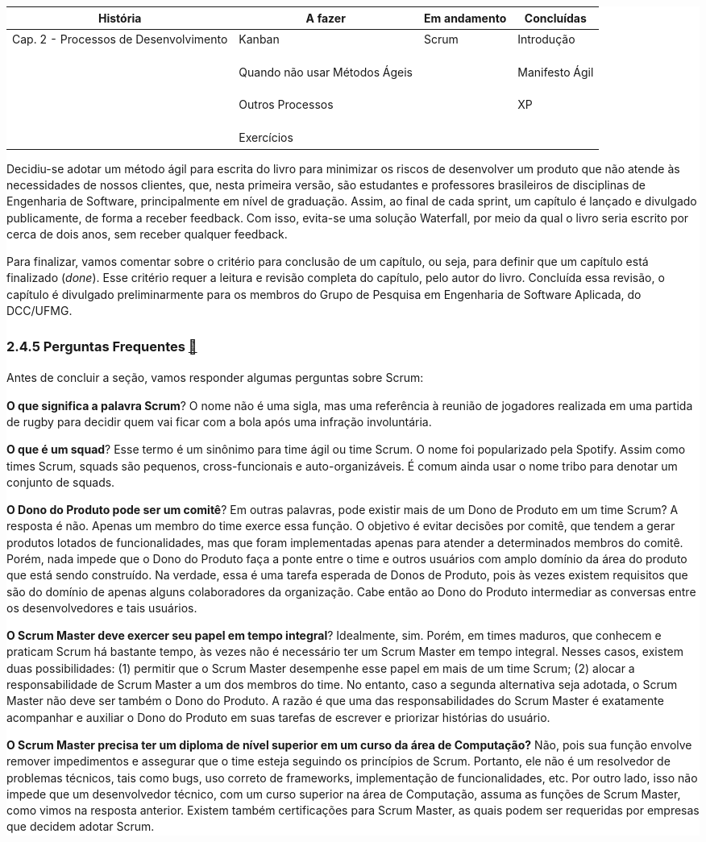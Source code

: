 |**História**|**A fazer**|**Em andamento**|**Concluídas**|
|---|---|---|---|
|Cap. 2 - Processos de Desenvolvimento|Kanban<br><br>Quando não usar Métodos Ágeis<br><br>Outros Processos<br><br>Exercícios|Scrum|Introdução<br><br>Manifesto Ágil<br><br>XP|

Decidiu-se adotar um método ágil para escrita do livro para minimizar os riscos de desenvolver um produto que não atende às necessidades de nossos clientes, que, nesta primeira versão, são estudantes e professores brasileiros de disciplinas de Engenharia de Software, principalmente em nível de graduação. Assim, ao final de cada sprint, um capítulo é lançado e divulgado publicamente, de forma a receber feedback. Com isso, evita-se uma solução Waterfall, por meio da qual o livro seria escrito por cerca de dois anos, sem receber qualquer feedback.

Para finalizar, vamos comentar sobre o critério para conclusão de um capítulo, ou seja, para definir que um capítulo está finalizado (_done_). Esse critério requer a leitura e revisão completa do capítulo, pelo autor do livro. Concluída essa revisão, o capítulo é divulgado preliminarmente para os membros do Grupo de Pesquisa em Engenharia de Software Aplicada, do DCC/UFMG.

### 2.4.5 Perguntas Frequentes [🔗](https://engsoftmoderna.info/cap2.html#perguntas-frequentes-1)

Antes de concluir a seção, vamos responder algumas perguntas sobre Scrum:

**O que significa a palavra Scrum**? O nome não é uma sigla, mas uma referência à reunião de jogadores realizada em uma partida de rugby para decidir quem vai ficar com a bola após uma infração involuntária.

**O que é um squad**? Esse termo é um sinônimo para time ágil ou time Scrum. O nome foi popularizado pela Spotify. Assim como times Scrum, squads são pequenos, cross-funcionais e auto-organizáveis. É comum ainda usar o nome tribo para denotar um conjunto de squads.

**O Dono do Produto pode ser um comitê**? Em outras palavras, pode existir mais de um Dono de Produto em um time Scrum? A resposta é não. Apenas um membro do time exerce essa função. O objetivo é evitar decisões por comitê, que tendem a gerar produtos lotados de funcionalidades, mas que foram implementadas apenas para atender a determinados membros do comitê. Porém, nada impede que o Dono do Produto faça a ponte entre o time e outros usuários com amplo domínio da área do produto que está sendo construído. Na verdade, essa é uma tarefa esperada de Donos de Produto, pois às vezes existem requisitos que são do domínio de apenas alguns colaboradores da organização. Cabe então ao Dono do Produto intermediar as conversas entre os desenvolvedores e tais usuários.

**O Scrum Master deve exercer seu papel em tempo integral**? Idealmente, sim. Porém, em times maduros, que conhecem e praticam Scrum há bastante tempo, às vezes não é necessário ter um Scrum Master em tempo integral. Nesses casos, existem duas possibilidades: (1) permitir que o Scrum Master desempenhe esse papel em mais de um time Scrum; (2) alocar a responsabilidade de Scrum Master a um dos membros do time. No entanto, caso a segunda alternativa seja adotada, o Scrum Master não deve ser também o Dono do Produto. A razão é que uma das responsabilidades do Scrum Master é exatamente acompanhar e auxiliar o Dono do Produto em suas tarefas de escrever e priorizar histórias do usuário.

**O Scrum Master precisa ter um diploma de nível superior em um curso da área de Computação?** Não, pois sua função envolve remover impedimentos e assegurar que o time esteja seguindo os princípios de Scrum. Portanto, ele não é um resolvedor de problemas técnicos, tais como bugs, uso correto de frameworks, implementação de funcionalidades, etc. Por outro lado, isso não impede que um desenvolvedor técnico, com um curso superior na área de Computação, assuma as funções de Scrum Master, como vimos na resposta anterior. Existem também certificações para Scrum Master, as quais podem ser requeridas por empresas que decidem adotar Scrum.
